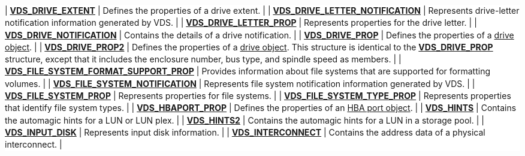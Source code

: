 | [**VDS\_DRIVE\_EXTENT**](/windows/desktop/api/Vds/ns-vds-vds_drive_extent)                                          | Defines the properties of a drive extent.                                                                                                                                                                                                                       |
| [**VDS\_DRIVE\_LETTER\_NOTIFICATION**](/windows/desktop/api/Vds/ns-vds-vds_drive_letter_notification)               | Represents drive-letter notification information generated by VDS.                                                                                                                                                                                              |
| [**VDS\_DRIVE\_LETTER\_PROP**](/windows/desktop/api/Vds/ns-vds-vds_drive_letter_prop)                               | Represents properties for the drive letter.                                                                                                                                                                                                                     |
| [**VDS\_DRIVE\_NOTIFICATION**](/windows/desktop/api/Vds/ns-vds-vds_drive_notification)                              | Contains the details of a drive notification.                                                                                                                                                                                                                   |
| [**VDS\_DRIVE\_PROP**](/windows/desktop/api/Vds/ns-vds-vds_drive_prop)                                              | Defines the properties of a [drive object](drive-object.md).                                                                                                                                                                                                   |
| [**VDS\_DRIVE\_PROP2**](/windows/desktop/api/Vds/ns-vds-vds_drive_prop2)                                            | Defines the properties of a [drive object](drive-object.md). This structure is identical to the [**VDS\_DRIVE\_PROP**](/windows/desktop/api/Vds/ns-vds-vds_drive_prop) structure, except that it includes the enclosure number, bus type, and spindle speed as members.                    |
| [**VDS\_FILE\_SYSTEM\_FORMAT\_SUPPORT\_PROP**](/windows/desktop/api/Vds/ns-vds-vds_file_system_format_support_prop) | Provides information about file systems that are supported for formatting volumes.                                                                                                                                                                              |
| [**VDS\_FILE\_SYSTEM\_NOTIFICATION**](/windows/desktop/api/Vds/ns-vds-vds_file_system_notification)                 | Represents file system notification information generated by VDS.                                                                                                                                                                                               |
| [**VDS\_FILE\_SYSTEM\_PROP**](/windows/desktop/api/Vds/ns-vds-vds_file_system_prop)                                 | Represents properties for file systems.                                                                                                                                                                                                                         |
| [**VDS\_FILE\_SYSTEM\_TYPE\_PROP**](/windows/desktop/api/Vds/ns-vds-vds_file_system_type_prop)                      | Represents properties that identify file system types.                                                                                                                                                                                                          |
| [**VDS\_HBAPORT\_PROP**](/windows/desktop/api/Vds/ns-vds-vds_hbaport_prop)                                          | Defines the properties of an [HBA port object](startup-and-service-objects.md).                                                                                                                                                                                |
| [**VDS\_HINTS**](/windows/desktop/api/Vds/ns-vds-vds_hints)                                                         | Contains the automagic hints for a LUN or LUN plex.                                                                                                                                                                                                             |
| [**VDS\_HINTS2**](/windows/desktop/api/Vds/ns-vds-vds_hints2)                                                       | Contains the automagic hints for a LUN in a storage pool.                                                                                                                                                                                                       |
| [**VDS\_INPUT\_DISK**](/windows/desktop/api/Vds/ns-vds-vds_input_disk)                                              | Represents input disk information.                                                                                                                                                                                                                              |
| [**VDS\_INTERCONNECT**](/windows/desktop/api/VdsLun/ns-vdslun-vds_interconnect)                                           | Contains the address data of a physical interconnect.                                                                                                                                                                                                           |